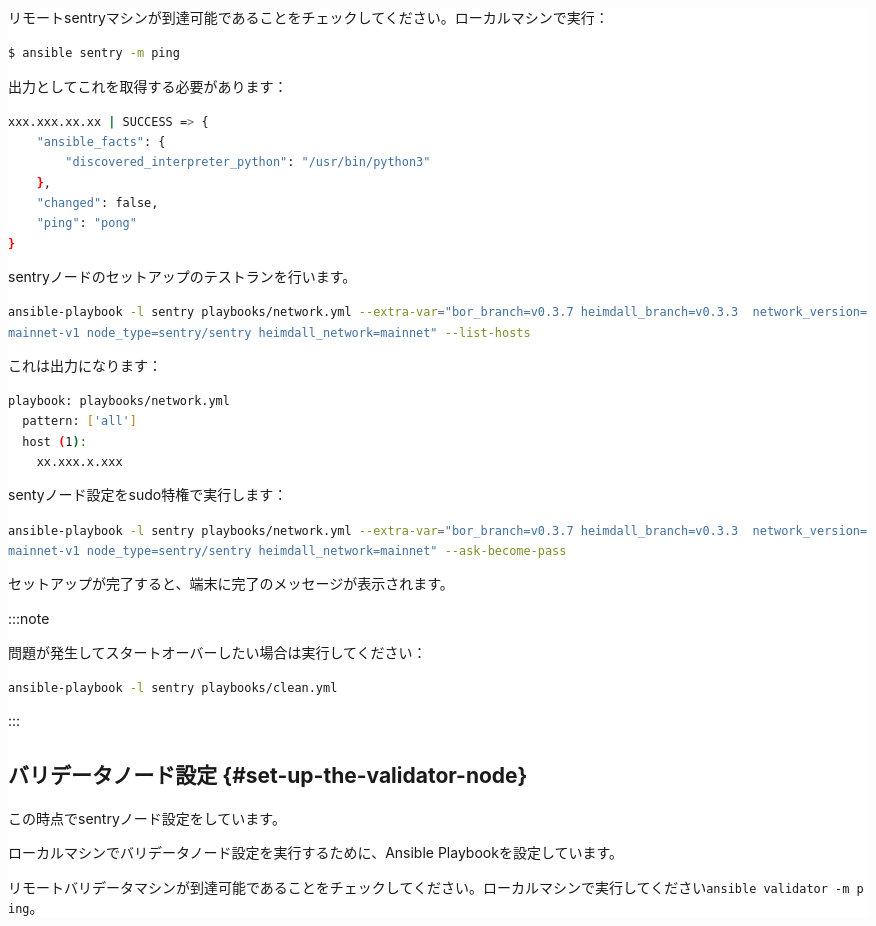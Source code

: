 リモートsentryマシンが到達可能であることをチェックしてください。ローカルマシンで実行：

```sh
$ ansible sentry -m ping
```

出力としてこれを取得する必要があります：

```sh
xxx.xxx.xx.xx | SUCCESS => {
    "ansible_facts": {
        "discovered_interpreter_python": "/usr/bin/python3"
    },
    "changed": false,
    "ping": "pong"
}
```

sentryノードのセットアップのテストランを行います。

```sh
ansible-playbook -l sentry playbooks/network.yml --extra-var="bor_branch=v0.3.7 heimdall_branch=v0.3.3  network_version=mainnet-v1 node_type=sentry/sentry heimdall_network=mainnet" --list-hosts
```

これは出力になります：

```sh
playbook: playbooks/network.yml
  pattern: ['all']
  host (1):
    xx.xxx.x.xxx
```

sentyノード設定をsudo特権で実行します：

```sh
ansible-playbook -l sentry playbooks/network.yml --extra-var="bor_branch=v0.3.7 heimdall_branch=v0.3.3  network_version=mainnet-v1 node_type=sentry/sentry heimdall_network=mainnet" --ask-become-pass
```

セットアップが完了すると、端末に完了のメッセージが表示されます。

:::note

問題が発生してスタートオーバーしたい場合は実行してください：

```sh
ansible-playbook -l sentry playbooks/clean.yml
```

:::

## バリデータノード設定 {#set-up-the-validator-node}

この時点でsentryノード設定をしています。

ローカルマシンでバリデータノード設定を実行するために、Ansible Playbookを設定しています。

リモートバリデータマシンが到達可能であることをチェックしてください。ローカルマシンで実行してください`ansible validator -m ping`。
